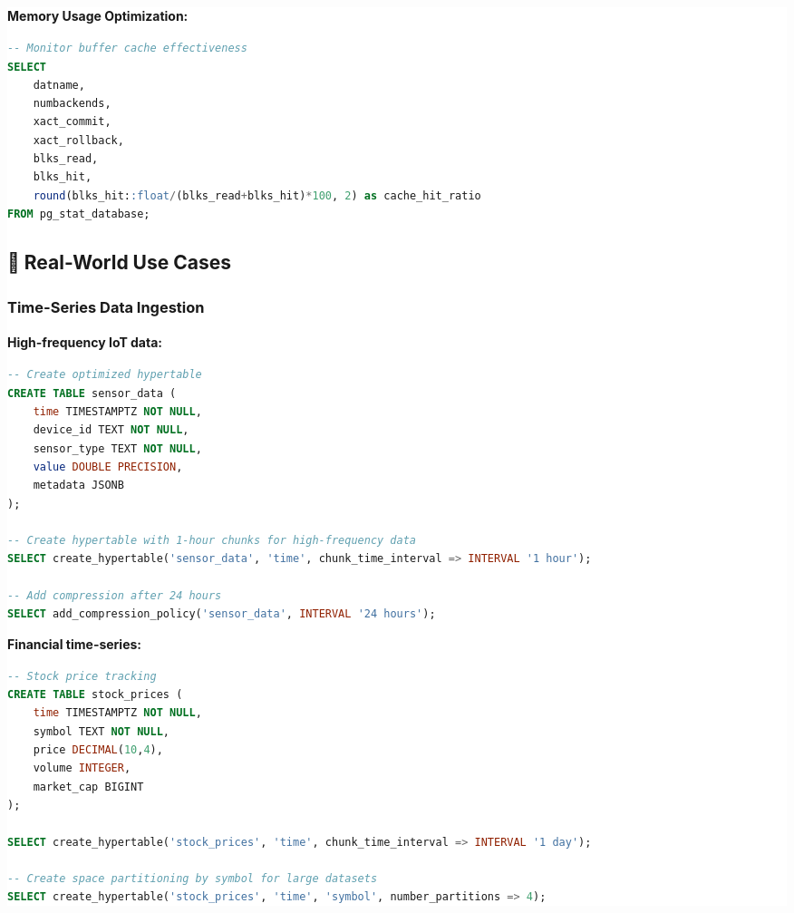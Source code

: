 **Memory Usage Optimization:**
```sql
-- Monitor buffer cache effectiveness
SELECT
    datname,
    numbackends,
    xact_commit,
    xact_rollback,
    blks_read,
    blks_hit,
    round(blks_hit::float/(blks_read+blks_hit)*100, 2) as cache_hit_ratio
FROM pg_stat_database;
```

## 🎯 Real-World Use Cases

### Time-Series Data Ingestion

**High-frequency IoT data:**
```sql
-- Create optimized hypertable
CREATE TABLE sensor_data (
    time TIMESTAMPTZ NOT NULL,
    device_id TEXT NOT NULL,
    sensor_type TEXT NOT NULL,
    value DOUBLE PRECISION,
    metadata JSONB
);

-- Create hypertable with 1-hour chunks for high-frequency data
SELECT create_hypertable('sensor_data', 'time', chunk_time_interval => INTERVAL '1 hour');

-- Add compression after 24 hours
SELECT add_compression_policy('sensor_data', INTERVAL '24 hours');
```

**Financial time-series:**
```sql
-- Stock price tracking
CREATE TABLE stock_prices (
    time TIMESTAMPTZ NOT NULL,
    symbol TEXT NOT NULL,
    price DECIMAL(10,4),
    volume INTEGER,
    market_cap BIGINT
);

SELECT create_hypertable('stock_prices', 'time', chunk_time_interval => INTERVAL '1 day');

-- Create space partitioning by symbol for large datasets
SELECT create_hypertable('stock_prices', 'time', 'symbol', number_partitions => 4);
```
